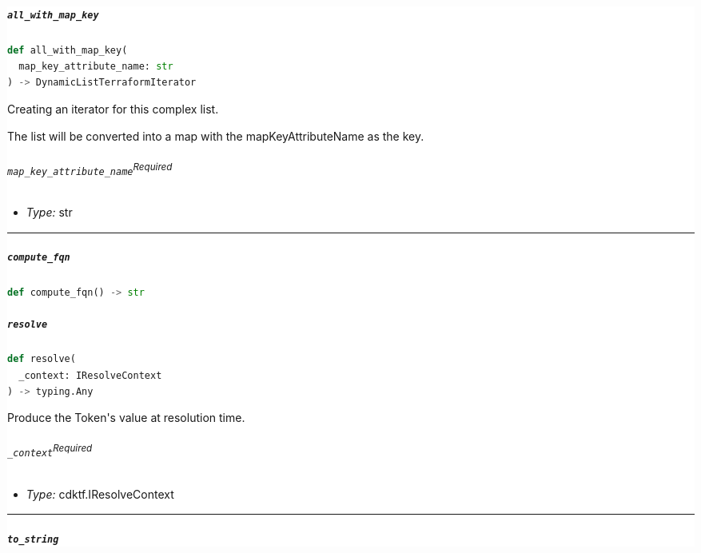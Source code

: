 
##### `all_with_map_key` <a name="all_with_map_key" id="rhizo-co-terraform-provider-oci.dataOciHealthChecksPingProbeResults.DataOciHealthChecksPingProbeResultsFilterList.allWithMapKey"></a>

```python
def all_with_map_key(
  map_key_attribute_name: str
) -> DynamicListTerraformIterator
```

Creating an iterator for this complex list.

The list will be converted into a map with the mapKeyAttributeName as the key.

###### `map_key_attribute_name`<sup>Required</sup> <a name="map_key_attribute_name" id="rhizo-co-terraform-provider-oci.dataOciHealthChecksPingProbeResults.DataOciHealthChecksPingProbeResultsFilterList.allWithMapKey.parameter.mapKeyAttributeName"></a>

- *Type:* str

---

##### `compute_fqn` <a name="compute_fqn" id="rhizo-co-terraform-provider-oci.dataOciHealthChecksPingProbeResults.DataOciHealthChecksPingProbeResultsFilterList.computeFqn"></a>

```python
def compute_fqn() -> str
```

##### `resolve` <a name="resolve" id="rhizo-co-terraform-provider-oci.dataOciHealthChecksPingProbeResults.DataOciHealthChecksPingProbeResultsFilterList.resolve"></a>

```python
def resolve(
  _context: IResolveContext
) -> typing.Any
```

Produce the Token's value at resolution time.

###### `_context`<sup>Required</sup> <a name="_context" id="rhizo-co-terraform-provider-oci.dataOciHealthChecksPingProbeResults.DataOciHealthChecksPingProbeResultsFilterList.resolve.parameter._context"></a>

- *Type:* cdktf.IResolveContext

---

##### `to_string` <a name="to_string" id="rhizo-co-terraform-provider-oci.dataOciHealthChecksPingProbeResults.DataOciHealthChecksPingProbeResultsFilterList.toString"></a>
